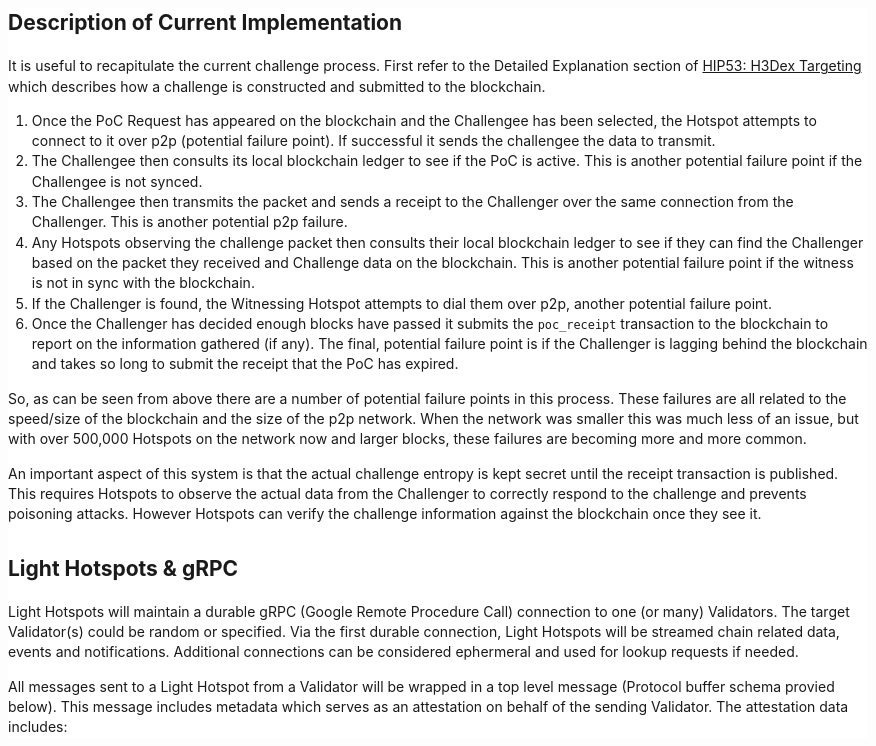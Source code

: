 ## Description of Current Implementation

It is useful to recapitulate the current challenge process. First refer to the
Detailed Explanation section of [HIP53: H3Dex Targeting][hip53] which describes
how a challenge is constructed and submitted to the blockchain.

1. Once the PoC Request has appeared on the blockchain and the Challengee has
   been selected, the Hotspot attempts to connect to it over p2p (potential
   failure point). If successful it sends the challengee the data to transmit.
2. The Challengee then consults its local blockchain ledger to see if the PoC is
   active. This is another potential failure point if the Challengee is not
   synced.
3. The Challengee then transmits the packet and sends a receipt to the
   Challenger over the same connection from the Challenger. This is another
   potential p2p failure.
4. Any Hotspots observing the challenge packet then consults their local
   blockchain ledger to see if they can find the Challenger based on the packet
   they received and Challenge data on the blockchain. This is another potential
   failure point if the witness is not in sync with the blockchain.
5. If the Challenger is found, the Witnessing Hotspot attempts to dial them over
   p2p, another potential failure point.
6. Once the Challenger has decided enough blocks have passed it submits the
   `poc_receipt` transaction to the blockchain to report on the information
   gathered (if any). The final, potential failure point is if the Challenger is
   lagging behind the blockchain and takes so long to submit the receipt that
   the PoC has expired.

So, as can be seen from above there are a number of potential failure points in
this process. These failures are all related to the speed/size of the blockchain
and the size of the p2p network. When the network was smaller this was much less
of an issue, but with over 500,000 Hotspots on the network now and larger
blocks, these failures are becoming more and more common.

An important aspect of this system is that the actual challenge entropy is kept
secret until the receipt transaction is published. This requires Hotspots to
observe the actual data from the Challenger to correctly respond to the
challenge and prevents poisoning attacks. However Hotspots can verify the
challenge information against the blockchain once they see it.

## Light Hotspots & gRPC

Light Hotspots will maintain a durable gRPC (Google Remote Procedure Call) connection to one (or many)
Validators.  The target Validator(s) could be random or specified.  Via the
first durable connection, Light Hotspots will be streamed chain related data,
events and notifications. Additional connections can be considered ephermeral
and used for lookup requests if needed.

All messages sent to a Light Hotspot from a Validator will be wrapped in a top
level message (Protocol buffer schema provied below).  This message includes
metadata which serves as an attestation on behalf of the sending Validator. The
attestation data includes:


[summary]: #summary
[motivation]: #motivation
[stakeholders]: #stakeholders
[detailed-explanation]: #detailed-explanation
[drawbacks]: #drawbacks
[alternatives]: #rationale-and-alternatives
[unresolved]: #unresolved-questions
[deployment-impact]: #deployment-impact
[hip53]: https://github.com/helium/HIP/blob/main/0054-h3dex-targeting.md
[proto]: https://github.com/helium/miner/pull/1068
[message-sequence]: https://docs.google.com/drawings/d/1eVTK89ob66vlcEwwoVNi0BFaCEaU2DYki8778LIRWpA/edit
[poc-challenge-rate]: https://user-images.githubusercontent.com/75/153673071-550eb970-4ab6-44e0-b9fc-e9b04e1b4dad.png
[hip10]: https://github.com/helium/HIP/blob/main/0010-usage-based-data-transfer-rewards.md
[docs]: https://docs.helium.com/blockchain/mining#hnt-distributions-per-epoch